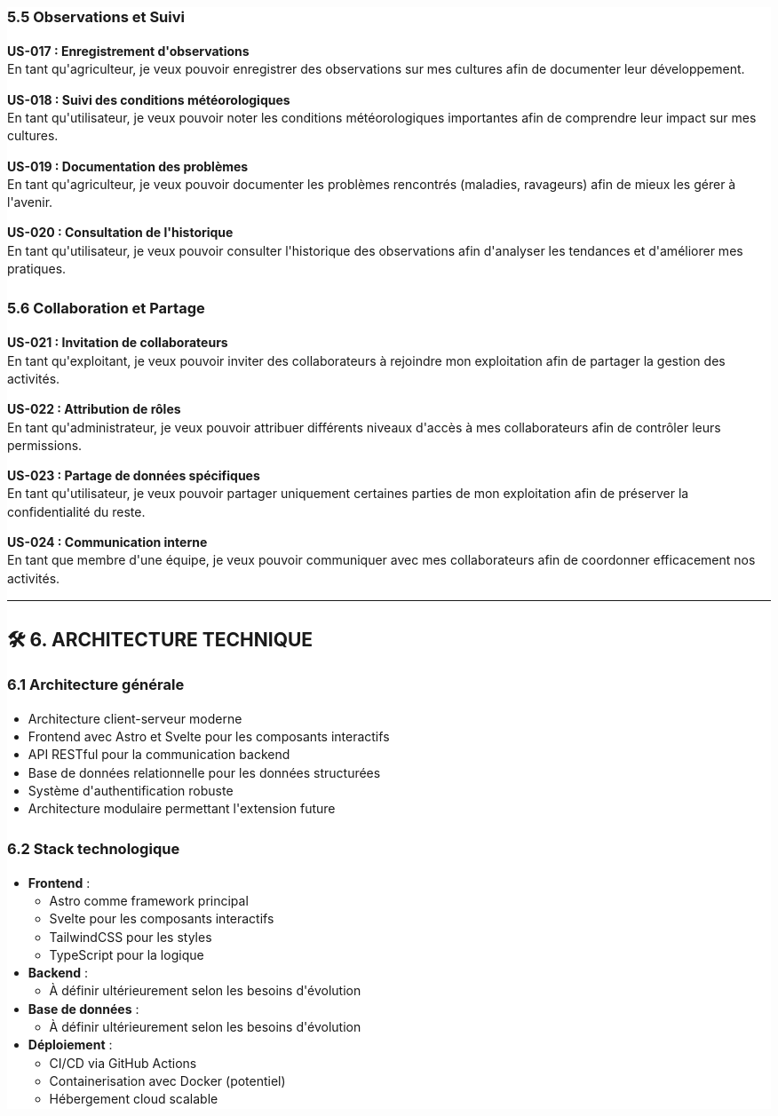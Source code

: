 ### 5.5 **Observations et Suivi**

**US-017 : Enregistrement d'observations**  
En tant qu'agriculteur, je veux pouvoir enregistrer des observations sur mes cultures afin de documenter leur développement.

**US-018 : Suivi des conditions météorologiques**  
En tant qu'utilisateur, je veux pouvoir noter les conditions météorologiques importantes afin de comprendre leur impact sur mes cultures.

**US-019 : Documentation des problèmes**  
En tant qu'agriculteur, je veux pouvoir documenter les problèmes rencontrés (maladies, ravageurs) afin de mieux les gérer à l'avenir.

**US-020 : Consultation de l'historique**  
En tant qu'utilisateur, je veux pouvoir consulter l'historique des observations afin d'analyser les tendances et d'améliorer mes pratiques.

### 5.6 **Collaboration et Partage**

**US-021 : Invitation de collaborateurs**  
En tant qu'exploitant, je veux pouvoir inviter des collaborateurs à rejoindre mon exploitation afin de partager la gestion des activités.

**US-022 : Attribution de rôles**  
En tant qu'administrateur, je veux pouvoir attribuer différents niveaux d'accès à mes collaborateurs afin de contrôler leurs permissions.

**US-023 : Partage de données spécifiques**  
En tant qu'utilisateur, je veux pouvoir partager uniquement certaines parties de mon exploitation afin de préserver la confidentialité du reste.

**US-024 : Communication interne**  
En tant que membre d'une équipe, je veux pouvoir communiquer avec mes collaborateurs afin de coordonner efficacement nos activités.

---

## 🛠️ **6. ARCHITECTURE TECHNIQUE**

### 6.1 **Architecture générale**
- Architecture client-serveur moderne
- Frontend avec Astro et Svelte pour les composants interactifs
- API RESTful pour la communication backend
- Base de données relationnelle pour les données structurées
- Système d'authentification robuste
- Architecture modulaire permettant l'extension future

### 6.2 **Stack technologique**
- **Frontend** :
  - Astro comme framework principal
  - Svelte pour les composants interactifs
  - TailwindCSS pour les styles
  - TypeScript pour la logique
- **Backend** :
  - À définir ultérieurement selon les besoins d'évolution
- **Base de données** :
  - À définir ultérieurement selon les besoins d'évolution
- **Déploiement** :
  - CI/CD via GitHub Actions
  - Containerisation avec Docker (potentiel)
  - Hébergement cloud scalable
